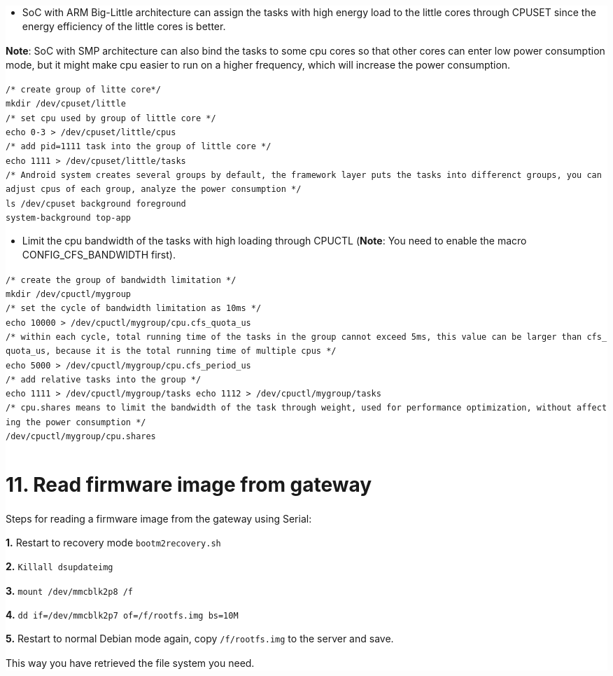 - SoC with ARM Big-Little architecture can assign the tasks with high energy load to the little cores through CPUSET since the energy efficiency of the little cores is better.

**Note**: SoC with SMP architecture can also bind the tasks to some cpu cores so that other cores can enter low power consumption mode, but it might make cpu easier to run on a higher frequency, which will increase the power consumption.

```console
/* create group of litte core*/ 
mkdir /dev/cpuset/little
/* set cpu used by group of little core */ 
echo 0-3 > /dev/cpuset/little/cpus
/* add pid=1111 task into the group of little core */ 
echo 1111 > /dev/cpuset/little/tasks
/* Android system creates several groups by default, the framework layer puts the tasks into differenct groups, you can adjust cpus of each group, analyze the power consumption */
ls /dev/cpuset background foreground
system-background top-app

```

- Limit the cpu bandwidth of the tasks with high loading through CPUCTL (**Note**: You need to enable the macro CONFIG_CFS_BANDWIDTH first).

```console
/* create the group of bandwidth limitation */ 
mkdir /dev/cpuctl/mygroup
/* set the cycle of bandwidth limitation as 10ms */ 
echo 10000 > /dev/cpuctl/mygroup/cpu.cfs_quota_us
/* within each cycle, total running time of the tasks in the group cannot exceed 5ms, this value can be larger than cfs_quota_us, because it is the total running time of multiple cpus */
echo 5000 > /dev/cpuctl/mygroup/cpu.cfs_period_us
/* add relative tasks into the group */ 
echo 1111 > /dev/cpuctl/mygroup/tasks echo 1112 > /dev/cpuctl/mygroup/tasks
/* cpu.shares means to limit the bandwidth of the task through weight, used for performance optimization, without affecting the power consumption */
/dev/cpuctl/mygroup/cpu.shares
```

 

# 11.  Read firmware image from gateway

Steps for reading a firmware image from the gateway using Serial:

**1.**   Restart to recovery mode ```bootm2recovery.sh```

**2.**   ```Killall dsupdateimg```

**3.**   ```mount /dev/mmcblk2p8 /f```

**4.**   ```dd if=/dev/mmcblk2p7 of=/f/rootfs.img bs=10M```

**5.**   Restart to normal Debian mode again, copy ```/f/rootfs.img``` to the server and save.

This way you have retrieved the file system you need.
